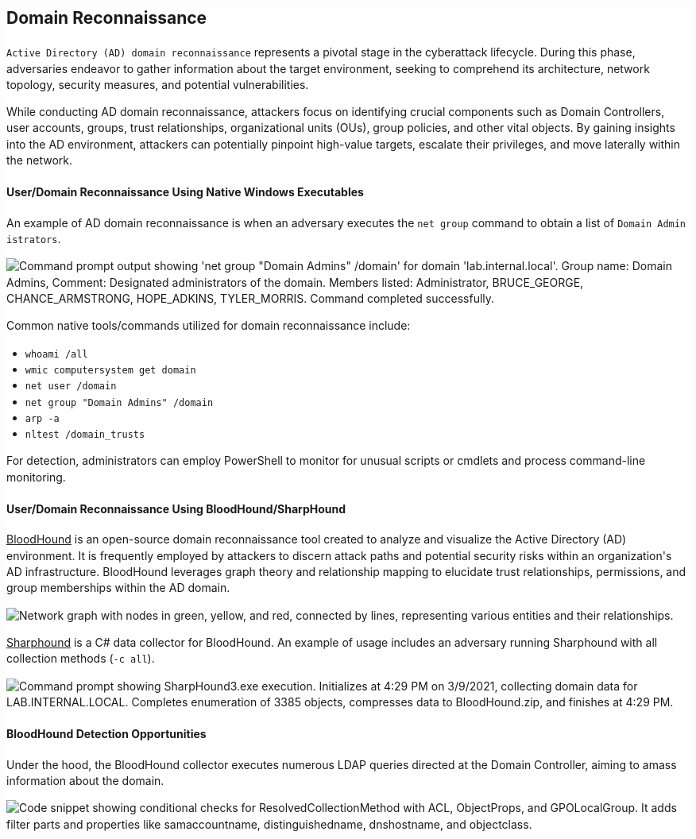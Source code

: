 
## Domain Reconnaissance

`Active Directory (AD) domain reconnaissance` represents a pivotal stage in the cyberattack lifecycle. During this phase, adversaries endeavor to gather information about the target environment, seeking to comprehend its architecture, network topology, security measures, and potential vulnerabilities.

While conducting AD domain reconnaissance, attackers focus on identifying crucial components such as Domain Controllers, user accounts, groups, trust relationships, organizational units (OUs), group policies, and other vital objects. By gaining insights into the AD environment, attackers can potentially pinpoint high-value targets, escalate their privileges, and move laterally within the network.

#### User/Domain Reconnaissance Using Native Windows Executables

An example of AD domain reconnaissance is when an adversary executes the `net group` command to obtain a list of `Domain Administrators`.

![Command prompt output showing 'net group "Domain Admins" /domain' for domain 'lab.internal.local'. Group name: Domain Admins, Comment: Designated administrators of the domain. Members listed: Administrator, BRUCE_GEORGE, CHANCE_ARMSTRONG, HOPE_ADKINS, TYLER_MORRIS. Command completed successfully.](https://academy.hackthebox.com/storage/modules/233/image63.png)

Common native tools/commands utilized for domain reconnaissance include:

- `whoami /all`
- `wmic computersystem get domain`
- `net user /domain`
- `net group "Domain Admins" /domain`
- `arp -a`
- `nltest /domain_trusts`

For detection, administrators can employ PowerShell to monitor for unusual scripts or cmdlets and process command-line monitoring.

#### User/Domain Reconnaissance Using BloodHound/SharpHound

[BloodHound](https://github.com/SpecterOps/BloodHound) is an open-source domain reconnaissance tool created to analyze and visualize the Active Directory (AD) environment. It is frequently employed by attackers to discern attack paths and potential security risks within an organization's AD infrastructure. BloodHound leverages graph theory and relationship mapping to elucidate trust relationships, permissions, and group memberships within the AD domain.

![Network graph with nodes in green, yellow, and red, connected by lines, representing various entities and their relationships.](https://academy.hackthebox.com/storage/modules/233/image1.png)

[Sharphound](https://github.com/BloodHoundAD/SharpHound) is a C# data collector for BloodHound. An example of usage includes an adversary running Sharphound with all collection methods (`-c all`).

![Command prompt showing SharpHound3.exe execution. Initializes at 4:29 PM on 3/9/2021, collecting domain data for LAB.INTERNAL.LOCAL. Completes enumeration of 3385 objects, compresses data to BloodHound.zip, and finishes at 4:29 PM.](https://academy.hackthebox.com/storage/modules/233/image56.png)

#### BloodHound Detection Opportunities

Under the hood, the BloodHound collector executes numerous LDAP queries directed at the Domain Controller, aiming to amass information about the domain.

![Code snippet showing conditional checks for ResolvedCollectionMethod with ACL, ObjectProps, and GPOLocalGroup. It adds filter parts and properties like samaccountname, distinguishedname, dnshostname, and objectclass.](https://academy.hackthebox.com/storage/modules/233/image45.png)
